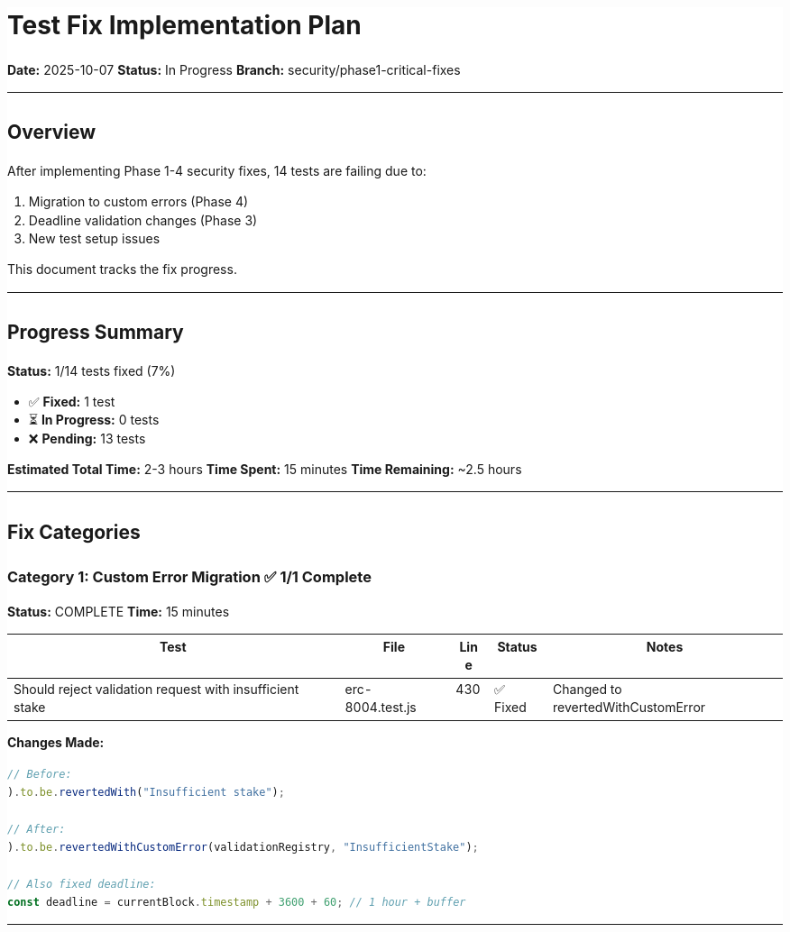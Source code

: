 # Test Fix Implementation Plan

**Date:** 2025-10-07
**Status:** In Progress
**Branch:** security/phase1-critical-fixes

---

## Overview

After implementing Phase 1-4 security fixes, 14 tests are failing due to:
1. Migration to custom errors (Phase 4)
2. Deadline validation changes (Phase 3)
3. New test setup issues

This document tracks the fix progress.

---

## Progress Summary

**Status:** 1/14 tests fixed (7%)
- ✅ **Fixed:** 1 test
- ⏳ **In Progress:** 0 tests
- ❌ **Pending:** 13 tests

**Estimated Total Time:** 2-3 hours
**Time Spent:** 15 minutes
**Time Remaining:** ~2.5 hours

---

## Fix Categories

### Category 1: Custom Error Migration ✅ 1/1 Complete

**Status:** COMPLETE
**Time:** 15 minutes

| Test | File | Line | Status | Notes |
|------|------|------|--------|-------|
| Should reject validation request with insufficient stake | erc-8004.test.js | 430 | ✅ Fixed | Changed to revertedWithCustomError |

**Changes Made:**
```javascript
// Before:
).to.be.revertedWith("Insufficient stake");

// After:
).to.be.revertedWithCustomError(validationRegistry, "InsufficientStake");

// Also fixed deadline:
const deadline = currentBlock.timestamp + 3600 + 60; // 1 hour + buffer
```

---